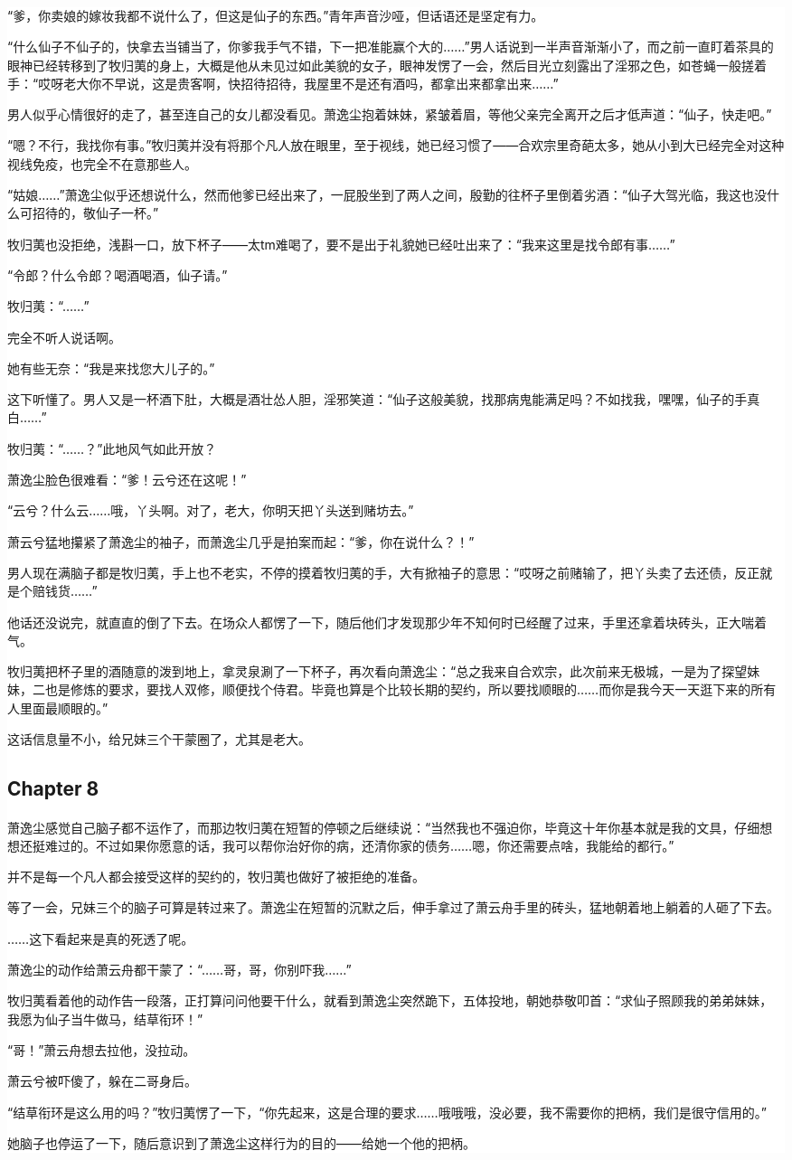 “爹，你卖娘的嫁妆我都不说什么了，但这是仙子的东西。”青年声音沙哑，但话语还是坚定有力。

“什么仙子不仙子的，快拿去当铺当了，你爹我手气不错，下一把准能赢个大的……”男人话说到一半声音渐渐小了，而之前一直盯着茶具的眼神已经转移到了牧归荑的身上，大概是他从未见过如此美貌的女子，眼神发愣了一会，然后目光立刻露出了淫邪之色，如苍蝇一般搓着手：“哎呀老大你不早说，这是贵客啊，快招待招待，我屋里不是还有酒吗，都拿出来都拿出来……”

男人似乎心情很好的走了，甚至连自己的女儿都没看见。萧逸尘抱着妹妹，紧皱着眉，等他父亲完全离开之后才低声道：“仙子，快走吧。”

“嗯？不行，我找你有事。”牧归荑并没有将那个凡人放在眼里，至于视线，她已经习惯了——合欢宗里奇葩太多，她从小到大已经完全对这种视线免疫，也完全不在意那些人。

“姑娘……”萧逸尘似乎还想说什么，然而他爹已经出来了，一屁股坐到了两人之间，殷勤的往杯子里倒着劣酒：“仙子大驾光临，我这也没什么可招待的，敬仙子一杯。”

牧归荑也没拒绝，浅斟一口，放下杯子——太tm难喝了，要不是出于礼貌她已经吐出来了：“我来这里是找令郎有事……”

“令郎？什么令郎？喝酒喝酒，仙子请。”

牧归荑：“……”

完全不听人说话啊。

她有些无奈：“我是来找您大儿子的。”

这下听懂了。男人又是一杯酒下肚，大概是酒壮怂人胆，淫邪笑道：“仙子这般美貌，找那病鬼能满足吗？不如找我，嘿嘿，仙子的手真白……”

牧归荑：“……？”此地风气如此开放？

萧逸尘脸色很难看：“爹！云兮还在这呢！”

“云兮？什么云……哦，丫头啊。对了，老大，你明天把丫头送到赌坊去。”

萧云兮猛地攥紧了萧逸尘的袖子，而萧逸尘几乎是拍案而起：“爹，你在说什么？！”

男人现在满脑子都是牧归荑，手上也不老实，不停的摸着牧归荑的手，大有掀袖子的意思：“哎呀之前赌输了，把丫头卖了去还债，反正就是个赔钱货……”

他话还没说完，就直直的倒了下去。在场众人都愣了一下，随后他们才发现那少年不知何时已经醒了过来，手里还拿着块砖头，正大喘着气。

牧归荑把杯子里的酒随意的泼到地上，拿灵泉涮了一下杯子，再次看向萧逸尘：“总之我来自合欢宗，此次前来无极城，一是为了探望妹妹，二也是修炼的要求，要找人双修，顺便找个侍君。毕竟也算是个比较长期的契约，所以要找顺眼的……而你是我今天一天逛下来的所有人里面最顺眼的。”

这话信息量不小，给兄妹三个干蒙圈了，尤其是老大。

## Chapter 8

萧逸尘感觉自己脑子都不运作了，而那边牧归荑在短暂的停顿之后继续说：“当然我也不强迫你，毕竟这十年你基本就是我的文具，仔细想想还挺难过的。不过如果你愿意的话，我可以帮你治好你的病，还清你家的债务……嗯，你还需要点啥，我能给的都行。”

并不是每一个凡人都会接受这样的契约的，牧归荑也做好了被拒绝的准备。

等了一会，兄妹三个的脑子可算是转过来了。萧逸尘在短暂的沉默之后，伸手拿过了萧云舟手里的砖头，猛地朝着地上躺着的人砸了下去。

……这下看起来是真的死透了呢。

萧逸尘的动作给萧云舟都干蒙了：“……哥，哥，你别吓我……”

牧归荑看着他的动作告一段落，正打算问问他要干什么，就看到萧逸尘突然跪下，五体投地，朝她恭敬叩首：“求仙子照顾我的弟弟妹妹，我愿为仙子当牛做马，结草衔环！”

“哥！”萧云舟想去拉他，没拉动。

萧云兮被吓傻了，躲在二哥身后。

“结草衔环是这么用的吗？”牧归荑愣了一下，“你先起来，这是合理的要求……哦哦哦，没必要，我不需要你的把柄，我们是很守信用的。”

她脑子也停运了一下，随后意识到了萧逸尘这样行为的目的——给她一个他的把柄。
